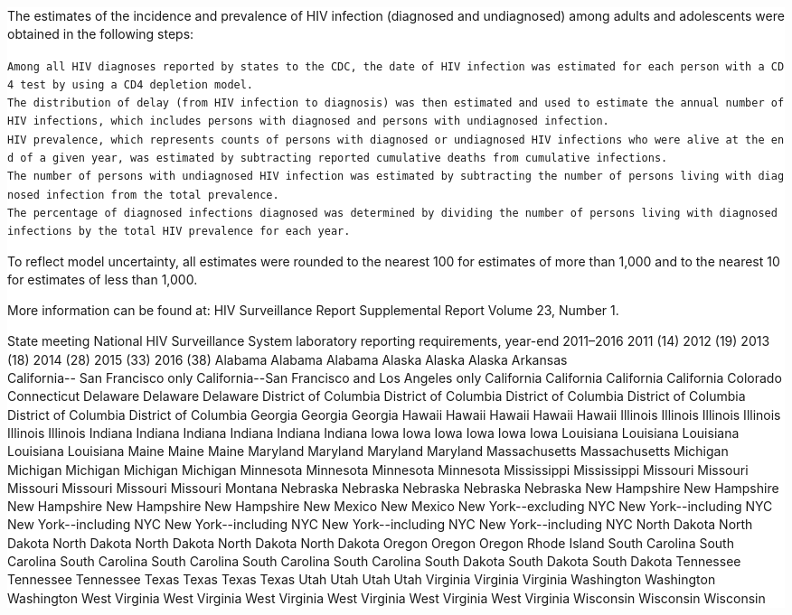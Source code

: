 The estimates of the incidence and prevalence of HIV infection (diagnosed and undiagnosed) among adults and adolescents were obtained in the following steps:

    Among all HIV diagnoses reported by states to the CDC, the date of HIV infection was estimated for each person with a CD4 test by using a CD4 depletion model.
    The distribution of delay (from HIV infection to diagnosis) was then estimated and used to estimate the annual number of HIV infections, which includes persons with diagnosed and persons with undiagnosed infection.
    HIV prevalence, which represents counts of persons with diagnosed or undiagnosed HIV infections who were alive at the end of a given year, was estimated by subtracting reported cumulative deaths from cumulative infections.
    The number of persons with undiagnosed HIV infection was estimated by subtracting the number of persons living with diagnosed infection from the total prevalence.
    The percentage of diagnosed infections diagnosed was determined by dividing the number of persons living with diagnosed infections by the total HIV prevalence for each year.

To reflect model uncertainty, all estimates were rounded to the nearest 100 for estimates of more than 1,000 and to the nearest 10 for estimates of less than 1,000.

More information can be found at: HIV Surveillance Report Supplemental Report Volume 23, Number 1.

State meeting National HIV Surveillance System laboratory reporting requirements, year-end 2011–2016
2011 (14)	2012 (19)	2013 (18)	2014 (28)	2015 (33)	2016 (38)
 	 	 	Alabama	Alabama	Alabama
 	 	 	Alaska	Alaska	Alaska
 	 	 	Arkansas	 	 
California-- San Francisco only	California--San Francisco and Los Angeles only	California	California	California	California
 	 	 	 	 	Colorado
 	 	 	 	 	Connecticut
Delaware	Delaware	 	 	 	Delaware
District of Columbia	District of Columbia	District of Columbia	District of Columbia	District of Columbia	District of Columbia
 	Georgia	 	 	Georgia	Georgia
 	Hawaii	Hawaii	Hawaii	Hawaii	Hawaii
Illinois	Illinois	Illinois	Illinois	Illinois	Illinois
Indiana	Indiana	Indiana	Indiana	Indiana	Indiana
Iowa	Iowa	Iowa	Iowa	Iowa	Iowa
 	Louisiana	Louisiana	Louisiana	Louisiana	Louisiana
 	 	 	Maine	Maine	Maine
 	 	Maryland	Maryland	Maryland	Maryland
 	 	 	 	Massachusetts	Massachusetts
 	Michigan	Michigan	Michigan	Michigan	Michigan
Minnesota	Minnesota	 	 	Minnesota	Minnesota
 	 	 	 	Mississippi	Mississippi
Missouri	Missouri	Missouri	Missouri	Missouri	Missouri
 	 	 	 	 	Montana
Nebraska	Nebraska	 	Nebraska	Nebraska	Nebraska
 	New Hampshire	New Hampshire	New Hampshire	New Hampshire	New Hampshire
 	 	 	 	New Mexico	New Mexico
New York--excluding NYC	New York--including NYC	New York--including NYC	New York--including NYC	New York--including NYC	New York--including NYC
North Dakota	North Dakota	North Dakota	North Dakota	North Dakota	North Dakota
 	 	 	Oregon	Oregon	Oregon
 	 	 	 	 	Rhode Island
South Carolina	South Carolina	South Carolina	South Carolina	South Carolina	South Carolina
 	 	 	South Dakota	South Dakota	South Dakota
 	 	 	Tennessee	Tennessee	Tennessee
 	 	Texas	Texas	Texas	Texas
 	 	Utah	Utah	Utah	Utah
 	 	 	Virginia	Virginia	Virginia
 	 	 	Washington	Washington	Washington
West Virginia	West Virginia	West Virginia	West Virginia	West Virginia	West Virginia
 	 	 	Wisconsin	Wisconsin	Wisconsin